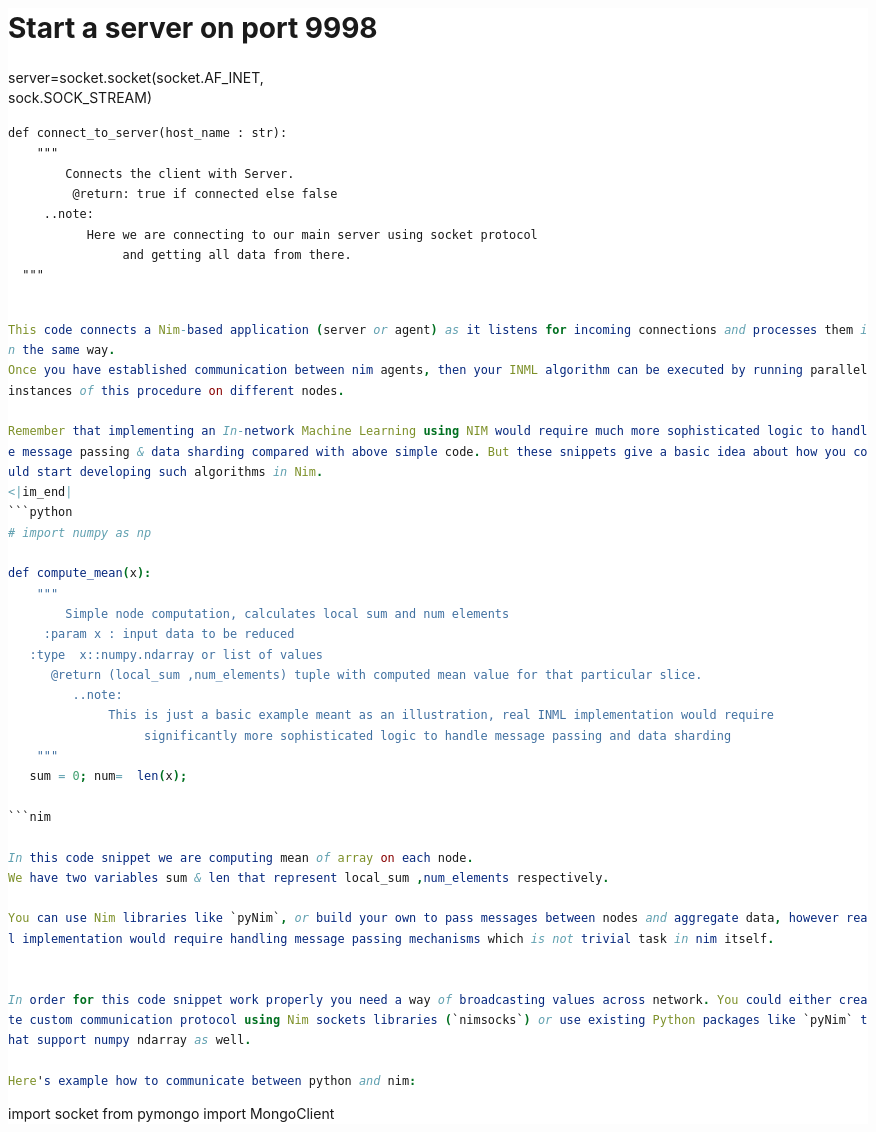 # Start a server on port 9998 
server=socket.socket(socket.AF_INET,  
                        sock.SOCK_STREAM)

    def connect_to_server(host_name : str):
        """
            Connects the client with Server.
             @return: true if connected else false     
         ..note:
               Here we are connecting to our main server using socket protocol
                    and getting all data from there.    
      """  
```nim

This code connects a Nim-based application (server or agent) as it listens for incoming connections and processes them in the same way.
Once you have established communication between nim agents, then your INML algorithm can be executed by running parallel instances of this procedure on different nodes.

Remember that implementing an In-network Machine Learning using NIM would require much more sophisticated logic to handle message passing & data sharding compared with above simple code. But these snippets give a basic idea about how you could start developing such algorithms in Nim.
<|im_end|
```python
# import numpy as np

def compute_mean(x):
    """
        Simple node computation, calculates local sum and num elements 
     :param x : input data to be reduced  
   :type  x::numpy.ndarray or list of values    
      @return (local_sum ,num_elements) tuple with computed mean value for that particular slice.
         ..note:
              This is just a basic example meant as an illustration, real INML implementation would require
                   significantly more sophisticated logic to handle message passing and data sharding  
    """
   sum = 0; num=  len(x);
   
```nim

In this code snippet we are computing mean of array on each node. 
We have two variables sum & len that represent local_sum ,num_elements respectively.

You can use Nim libraries like `pyNim`, or build your own to pass messages between nodes and aggregate data, however real implementation would require handling message passing mechanisms which is not trivial task in nim itself.


In order for this code snippet work properly you need a way of broadcasting values across network. You could either create custom communication protocol using Nim sockets libraries (`nimsocks`) or use existing Python packages like `pyNim` that support numpy ndarray as well.

Here's example how to communicate between python and nim:

```
import socket
from pymongo import MongoClient
